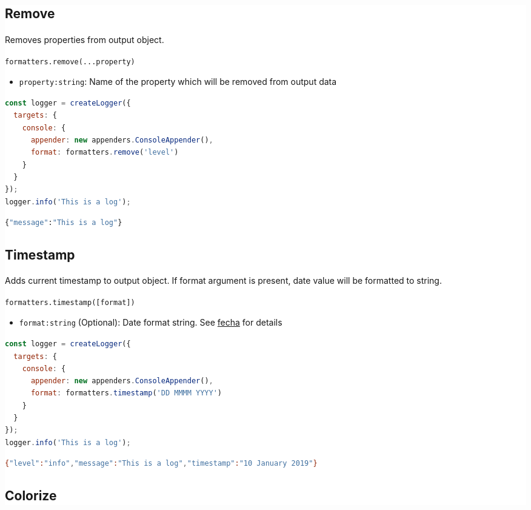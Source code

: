 
 
## Remove

Removes properties from output object.

`formatters.remove(...property)`

- `property:string`: Name of the property which will be removed from output data


```javascript
const logger = createLogger({
  targets: {
    console: {
      appender: new appenders.ConsoleAppender(),
      format: formatters.remove('level')
    }
  }
});
logger.info('This is a log');
```
```sh
{"message":"This is a log"}
```
  
  
  
  

## Timestamp

Adds current timestamp to output object. If format argument is present, date value will be formatted to string.

`formatters.timestamp([format])`

- `format:string` (Optional): Date format string. See [fecha](https://www.npmjs.com/package/fecha) for details


```javascript
const logger = createLogger({
  targets: {
    console: {
      appender: new appenders.ConsoleAppender(),
      format: formatters.timestamp('DD MMMM YYYY')
    }
  }
});
logger.info('This is a log');
```
```sh
{"level":"info","message":"This is a log","timestamp":"10 January 2019"}
```
  
  


## Colorize
